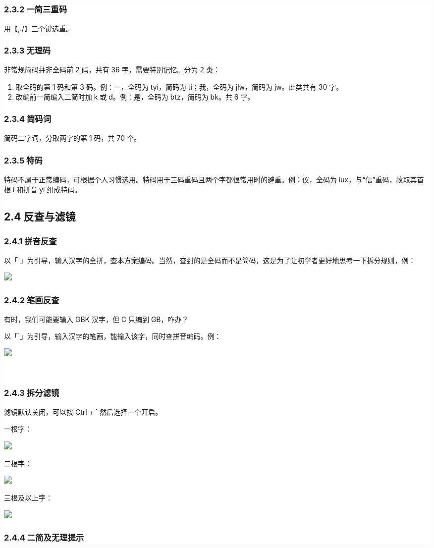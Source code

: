 ### 2.3.2 一简三重码

用【,./】三个键选重。

### 2.3.3 无理码

非常规简码并非全码前 2 码，共有 36 字，需要特别记忆。分为 2 类：

1. 取全码的第 1 码和第 3 码。例：一，全码为 tyi，简码为 ti；我，全码为 jlw，简码为 jw。此类共有 30 字。
2. 改编前一简编入二简时加 k 或 d。例：是，全码为 btz，简码为 bk。共 6 字。

### 2.3.4 简码词

简码二字词，分取两字的第 1 码，共 70 个。

### 2.3.5 特码

特码不属于正常编码，可根据个人习惯选用。特码用于三码重码且两个字都很常用时的避重。例：仪，全码为 iux，与“信”重码，故取其首根 i 和拼音 yi 组成特码。

## 2.4 反查与滤镜

### 2.4.1 拼音反查

以「\`」为引导，输入汉字的全拼，查本方案编码。当然，查到的是全码而不是简码，这是为了让初学者更好地思考一下拆分规则，例：

![](https://ws3.sinaimg.cn/large/006tNbRwly1fxyj7zj2cmj30c60ogjvu.jpg)

### 2.4.2 笔画反查

有时，我们可能要输入 GBK 汉字，但 C 只编到 GB，咋办？

以「\`」为引导，输入汉字的笔画，能输入该字，同时查拼音编码。例：

![](https://ws1.sinaimg.cn/large/006tNbRwly1fxzn5e8dvmj30g20ogtdh.jpg)

　

### 2.4.3 拆分滤镜

滤镜默认关闭，可以按 Ctrl + ` 然后选择一个开启。

一根字：

![](https://ws2.sinaimg.cn/large/006tNbRwly1fxzn7urshdj30ds07ggms.jpg)

二根字：

![](https://ws1.sinaimg.cn/large/006tNbRwly1fxzn881ebwj30ds07gmyc.jpg)

三根及以上字：

![](https://ws1.sinaimg.cn/large/006tNbRwly1fxzn8px41zj30ds07gdh2.jpg)

### 2.4.4 二简及无理提示
